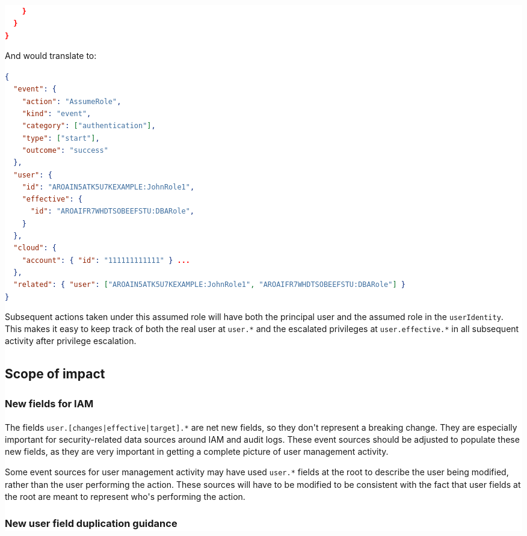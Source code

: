 ```JSON
    }
  }
}
```

And would translate to:

```JSON
{
  "event": {
    "action": "AssumeRole",
    "kind": "event",
    "category": ["authentication"],
    "type": ["start"],
    "outcome": "success"
  },
  "user": {
    "id": "AROAIN5ATK5U7KEXAMPLE:JohnRole1",
    "effective": {
      "id": "AROAIFR7WHDTSOBEEFSTU:DBARole",
    }
  },
  "cloud": {
    "account": { "id": "111111111111" } ...
  },
  "related": { "user": ["AROAIN5ATK5U7KEXAMPLE:JohnRole1", "AROAIFR7WHDTSOBEEFSTU:DBARole"] }
}
```

Subsequent actions taken under this assumed role will have both the principal user
and the assumed role in the `userIdentity`. This makes it easy to keep track of both
the real user at `user.*` and the escalated privileges at `user.effective.*` in
all subsequent activity after privilege escalation.





## Scope of impact

### New fields for IAM

The fields `user.[changes|effective|target].*` are net new fields,
so they don't represent a breaking change. They are especially important
for security-related data sources around IAM and audit logs.
These event sources should be adjusted to populate these new fields, as they are
very important in getting a complete picture of user management activity.

Some event sources for user management activity may have used `user.*` fields at the
root to describe the user being modified, rather than the user performing the action.
These sources will have to be modified to be consistent with the fact that user
fields at the root are meant to represent who's performing the action.

### New user field duplication guidance
